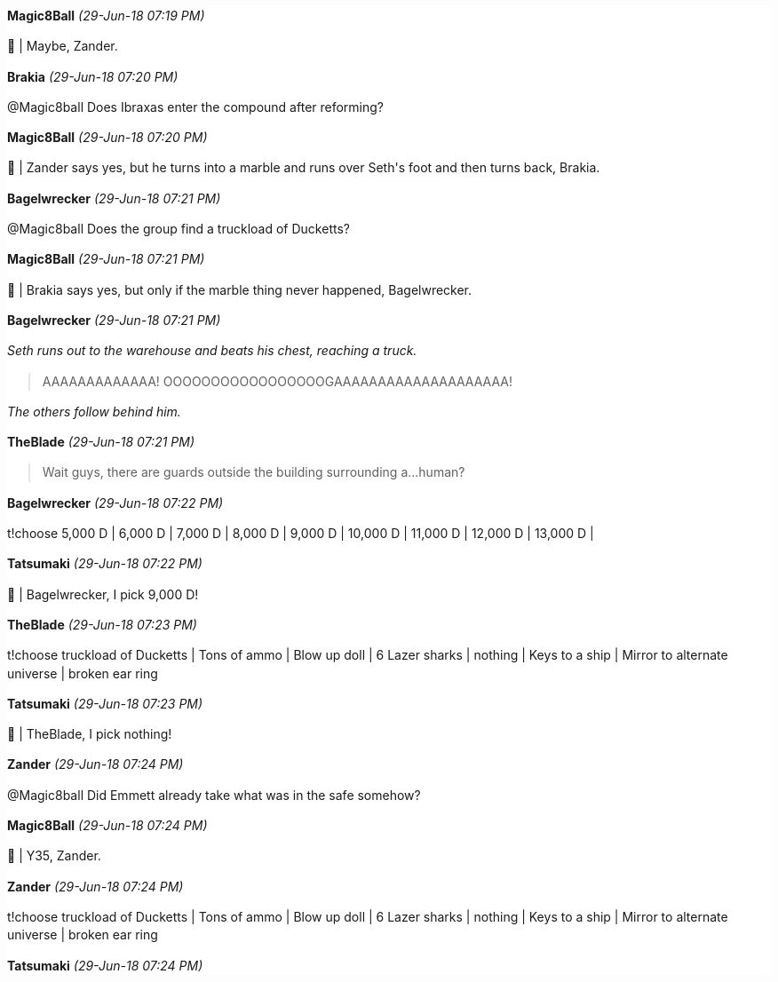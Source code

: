 **Magic8Ball** _(29-Jun-18 07:19 PM)_

🎱 | Maybe, Zander.

**Brakia** _(29-Jun-18 07:20 PM)_

@Magic8ball Does Ibraxas enter the compound after reforming?

**Magic8Ball** _(29-Jun-18 07:20 PM)_

🎱 | Zander says yes, but he turns into a marble and runs over Seth's foot and then turns back, Brakia.

**Bagelwrecker** _(29-Jun-18 07:21 PM)_

@Magic8ball Does the group find a truckload of Ducketts?

**Magic8Ball** _(29-Jun-18 07:21 PM)_

🎱 | Brakia says yes, but only if the marble thing never happened, Bagelwrecker.

**Bagelwrecker** _(29-Jun-18 07:21 PM)_

_Seth runs out to the warehouse and beats his chest, reaching a truck._

> AAAAAAAAAAAAA! OOOOOOOOOOOOOOOOOGAAAAAAAAAAAAAAAAAAAA!

_The others follow behind him._

**TheBlade** _(29-Jun-18 07:21 PM)_

> Wait guys, there are guards outside the building surrounding a...human?

**Bagelwrecker** _(29-Jun-18 07:22 PM)_

t!choose 5,000 D | 6,000 D | 7,000 D | 8,000 D | 9,000 D | 10,000 D | 11,000 D | 12,000 D | 13,000 D |

**Tatsumaki** _(29-Jun-18 07:22 PM)_

🤔 | Bagelwrecker, I pick 9,000 D!

**TheBlade** _(29-Jun-18 07:23 PM)_

t!choose truckload of Ducketts | Tons of ammo | Blow up doll | 6 Lazer sharks | nothing | Keys to a ship | Mirror to alternate universe | broken ear ring

**Tatsumaki** _(29-Jun-18 07:23 PM)_

🤔 | TheBlade, I pick nothing!

**Zander** _(29-Jun-18 07:24 PM)_

@Magic8ball Did Emmett already take what was in the safe somehow?

**Magic8Ball** _(29-Jun-18 07:24 PM)_

🎱 | Y35, Zander.

**Zander** _(29-Jun-18 07:24 PM)_

t!choose truckload of Ducketts | Tons of ammo | Blow up doll | 6 Lazer sharks | nothing | Keys to a ship | Mirror to alternate universe | broken ear ring

**Tatsumaki** _(29-Jun-18 07:24 PM)_
